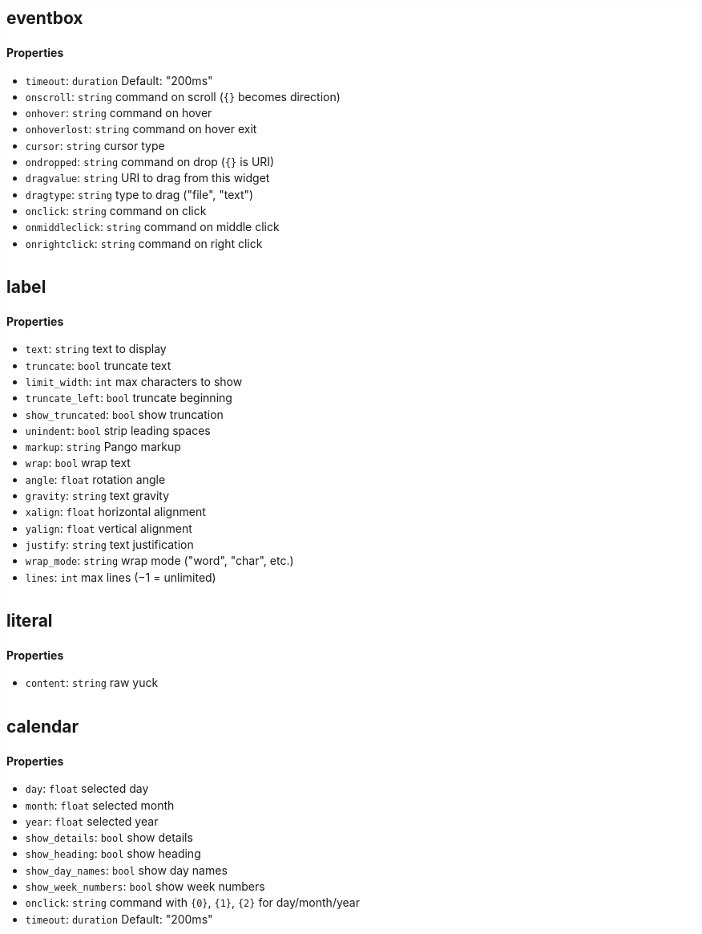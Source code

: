 ## eventbox

**Properties**

-   `timeout`: `duration` Default: "200ms"
-   `onscroll`: `string` command on scroll (`{}` becomes direction)
-   `onhover`: `string` command on hover
-   `onhoverlost`: `string` command on hover exit
-   `cursor`: `string` cursor type
-   `ondropped`: `string` command on drop (`{}` is URI)
-   `dragvalue`: `string` URI to drag from this widget
-   `dragtype`: `string` type to drag ("file", "text")
-   `onclick`: `string` command on click
-   `onmiddleclick`: `string` command on middle click
-   `onrightclick`: `string` command on right click

## label

**Properties**

-   `text`: `string` text to display
-   `truncate`: `bool` truncate text
-   `limit_width`: `int` max characters to show
-   `truncate_left`: `bool` truncate beginning
-   `show_truncated`: `bool` show truncation
-   `unindent`: `bool` strip leading spaces
-   `markup`: `string` Pango markup
-   `wrap`: `bool` wrap text
-   `angle`: `float` rotation angle
-   `gravity`: `string` text gravity
-   `xalign`: `float` horizontal alignment
-   `yalign`: `float` vertical alignment
-   `justify`: `string` text justification
-   `wrap_mode`: `string` wrap mode ("word", "char", etc.)
-   `lines`: `int` max lines (−1 = unlimited)

## literal

**Properties**

-   `content`: `string` raw yuck

## calendar

**Properties**

-   `day`: `float` selected day
-   `month`: `float` selected month
-   `year`: `float` selected year
-   `show_details`: `bool` show details
-   `show_heading`: `bool` show heading
-   `show_day_names`: `bool` show day names
-   `show_week_numbers`: `bool` show week numbers
-   `onclick`: `string` command with `{0}`, `{1}`, `{2}` for day/month/year
-   `timeout`: `duration` Default: "200ms"
